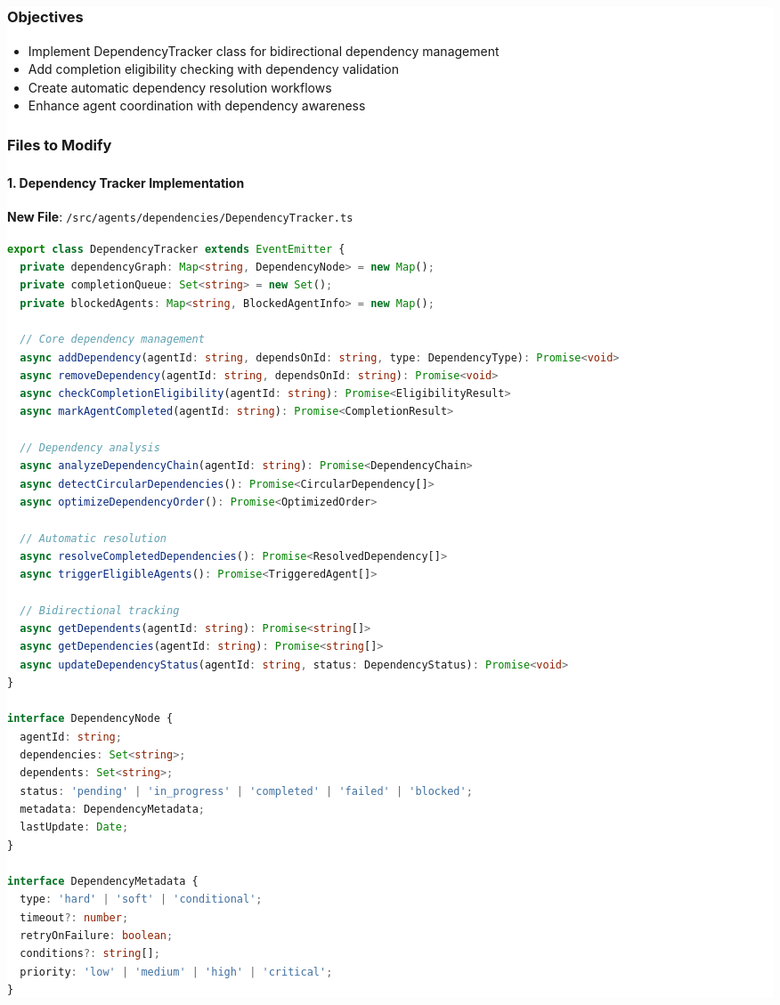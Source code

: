 ### Objectives
- Implement DependencyTracker class for bidirectional dependency management
- Add completion eligibility checking with dependency validation
- Create automatic dependency resolution workflows
- Enhance agent coordination with dependency awareness

### Files to Modify

#### 1. Dependency Tracker Implementation
**New File**: `/src/agents/dependencies/DependencyTracker.ts`
```typescript
export class DependencyTracker extends EventEmitter {
  private dependencyGraph: Map<string, DependencyNode> = new Map();
  private completionQueue: Set<string> = new Set();
  private blockedAgents: Map<string, BlockedAgentInfo> = new Map();

  // Core dependency management
  async addDependency(agentId: string, dependsOnId: string, type: DependencyType): Promise<void>
  async removeDependency(agentId: string, dependsOnId: string): Promise<void>
  async checkCompletionEligibility(agentId: string): Promise<EligibilityResult>
  async markAgentCompleted(agentId: string): Promise<CompletionResult>

  // Dependency analysis
  async analyzeDependencyChain(agentId: string): Promise<DependencyChain>
  async detectCircularDependencies(): Promise<CircularDependency[]>
  async optimizeDependencyOrder(): Promise<OptimizedOrder>

  // Automatic resolution
  async resolveCompletedDependencies(): Promise<ResolvedDependency[]>
  async triggerEligibleAgents(): Promise<TriggeredAgent[]>

  // Bidirectional tracking
  async getDependents(agentId: string): Promise<string[]>
  async getDependencies(agentId: string): Promise<string[]>
  async updateDependencyStatus(agentId: string, status: DependencyStatus): Promise<void>
}

interface DependencyNode {
  agentId: string;
  dependencies: Set<string>;
  dependents: Set<string>;
  status: 'pending' | 'in_progress' | 'completed' | 'failed' | 'blocked';
  metadata: DependencyMetadata;
  lastUpdate: Date;
}

interface DependencyMetadata {
  type: 'hard' | 'soft' | 'conditional';
  timeout?: number;
  retryOnFailure: boolean;
  conditions?: string[];
  priority: 'low' | 'medium' | 'high' | 'critical';
}
```
